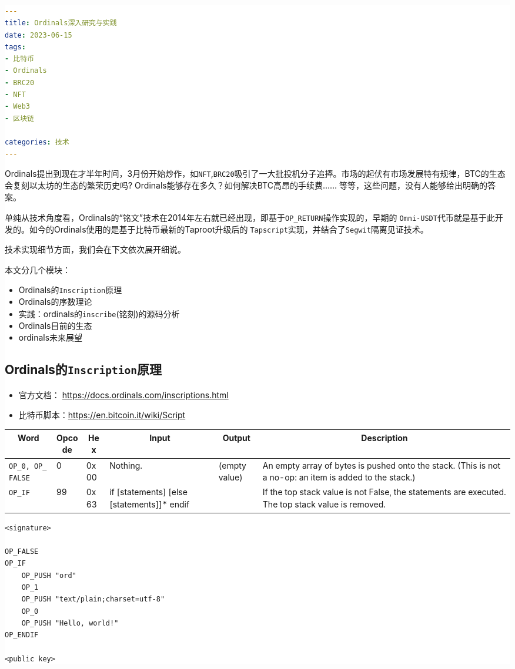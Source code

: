 ```yaml
---
title: Ordinals深入研究与实践
date: 2023-06-15
tags:
- 比特币
- Ordinals
- BRC20
- NFT
- Web3
- 区块链

categories: 技术
---
```



Ordinals提出到现在才半年时间，3月份开始炒作，如`NFT`,`BRC20`吸引了一大批投机分子追捧。市场的起伏有市场发展特有规律，BTC的生态会复刻以太坊的生态的繁荣历史吗? Ordinals能够存在多久？如何解决BTC高昂的手续费…… 等等，这些问题，没有人能够给出明确的答案。


单纯从技术角度看，Ordinals的“铭文”技术在2014年左右就已经出现，即基于`OP_RETURN`操作实现的，早期的 `Omni-USDT`代币就是基于此开发的。如今的Ordinals使用的是基于比特币最新的Taproot升级后的 `Tapscript`实现，并结合了`Segwit`隔离见证技术。


技术实现细节方面，我们会在下文依次展开细说。


本文分几个模块：

- Ordinals的`Inscription`原理
- Ordinals的序数理论
- 实践：ordinals的`inscribe`(铭刻)的源码分析
- Ordinals目前的生态
- ordinals未来展望


## Ordinals的`Inscription`原理

- 官方文档： https://docs.ordinals.com/inscriptions.html

- 比特币脚本：https://en.bitcoin.it/wiki/Script

|Word|	Opcode	|Hex|	Input|	Output|	Description
|----|-----|-------|---------|---------|--------
| `OP_0, OP_FALSE`	|0 |	0x00|	Nothing.|	(empty value) |	An empty array of bytes is pushed onto the stack. (This is not a no-op: an item is added to the stack.)
|`OP_IF`|	99|	0x63|	<expression> if [statements] [else [statements]]* endif|	|If the top stack value is not False, the statements are executed. The top stack value is removed.

```
<signature>

OP_FALSE
OP_IF
    OP_PUSH "ord"
    OP_1
    OP_PUSH "text/plain;charset=utf-8"
    OP_0
    OP_PUSH "Hello, world!"
OP_ENDIF

<public key>
```
